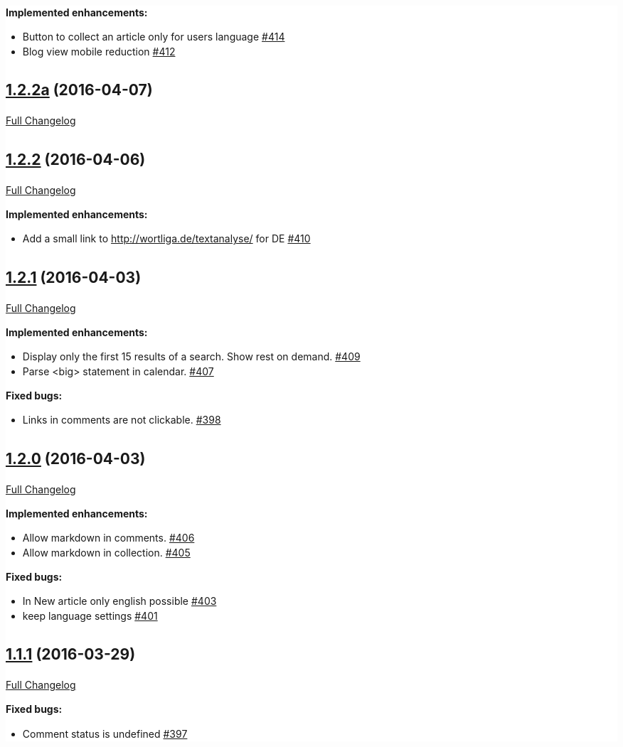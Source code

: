**Implemented enhancements:**

- Button to collect an article only for users language [\#414](https://github.com/TheFive/osmbc/issues/414)
- Blog view mobile reduction [\#412](https://github.com/TheFive/osmbc/issues/412)

## [1.2.2a](https://github.com/TheFive/osmbc/tree/1.2.2a) (2016-04-07)
[Full Changelog](https://github.com/TheFive/osmbc/compare/1.2.2...1.2.2a)

## [1.2.2](https://github.com/TheFive/osmbc/tree/1.2.2) (2016-04-06)
[Full Changelog](https://github.com/TheFive/osmbc/compare/1.2.1...1.2.2)

**Implemented enhancements:**

- Add a small link to http://wortliga.de/textanalyse/ for DE [\#410](https://github.com/TheFive/osmbc/issues/410)

## [1.2.1](https://github.com/TheFive/osmbc/tree/1.2.1) (2016-04-03)
[Full Changelog](https://github.com/TheFive/osmbc/compare/1.2.0...1.2.1)

**Implemented enhancements:**

- Display only the first 15 results of a search. Show rest on demand. [\#409](https://github.com/TheFive/osmbc/issues/409)
- Parse \<big\> statement in calendar. [\#407](https://github.com/TheFive/osmbc/issues/407)

**Fixed bugs:**

- Links in comments are not clickable. [\#398](https://github.com/TheFive/osmbc/issues/398)

## [1.2.0](https://github.com/TheFive/osmbc/tree/1.2.0) (2016-04-03)
[Full Changelog](https://github.com/TheFive/osmbc/compare/1.1.1...1.2.0)

**Implemented enhancements:**

- Allow markdown in comments. [\#406](https://github.com/TheFive/osmbc/issues/406)
- Allow markdown in collection. [\#405](https://github.com/TheFive/osmbc/issues/405)

**Fixed bugs:**

- In New article only english possible [\#403](https://github.com/TheFive/osmbc/issues/403)
- keep language settings [\#401](https://github.com/TheFive/osmbc/issues/401)

## [1.1.1](https://github.com/TheFive/osmbc/tree/1.1.1) (2016-03-29)
[Full Changelog](https://github.com/TheFive/osmbc/compare/1.1.0...1.1.1)

**Fixed bugs:**

- Comment status is undefined [\#397](https://github.com/TheFive/osmbc/issues/397)
